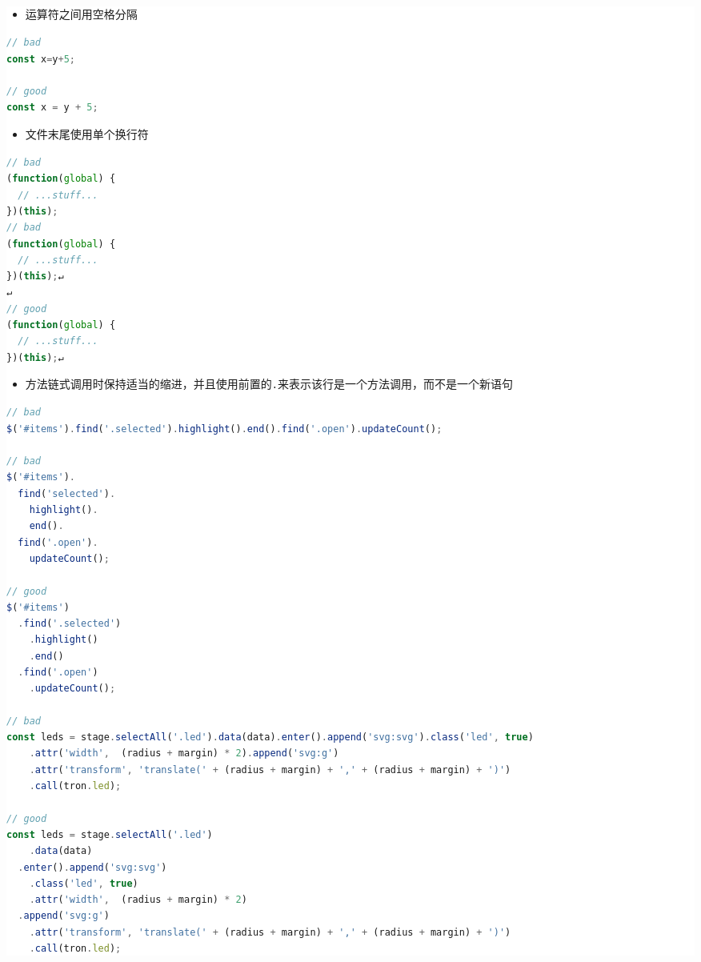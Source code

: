 * 运算符之间用空格分隔

```javascript
// bad
const x=y+5;

// good
const x = y + 5;
```

* 文件末尾使用单个换行符

```javascript
// bad
(function(global) {
  // ...stuff...
})(this);
// bad
(function(global) {
  // ...stuff...
})(this);↵
↵
// good
(function(global) {
  // ...stuff...
})(this);↵
```

* 方法链式调用时保持适当的缩进，并且使用前置的` . `来表示该行是一个方法调用，而不是一个新语句

```javascript
// bad
$('#items').find('.selected').highlight().end().find('.open').updateCount();

// bad
$('#items').
  find('selected').
    highlight().
    end().
  find('.open').
    updateCount();

// good
$('#items')
  .find('.selected')
    .highlight()
    .end()
  .find('.open')
    .updateCount();

// bad
const leds = stage.selectAll('.led').data(data).enter().append('svg:svg').class('led', true)
    .attr('width',  (radius + margin) * 2).append('svg:g')
    .attr('transform', 'translate(' + (radius + margin) + ',' + (radius + margin) + ')')
    .call(tron.led);

// good
const leds = stage.selectAll('.led')
    .data(data)
  .enter().append('svg:svg')
    .class('led', true)
    .attr('width',  (radius + margin) * 2)
  .append('svg:g')
    .attr('transform', 'translate(' + (radius + margin) + ',' + (radius + margin) + ')')
    .call(tron.led);
```
